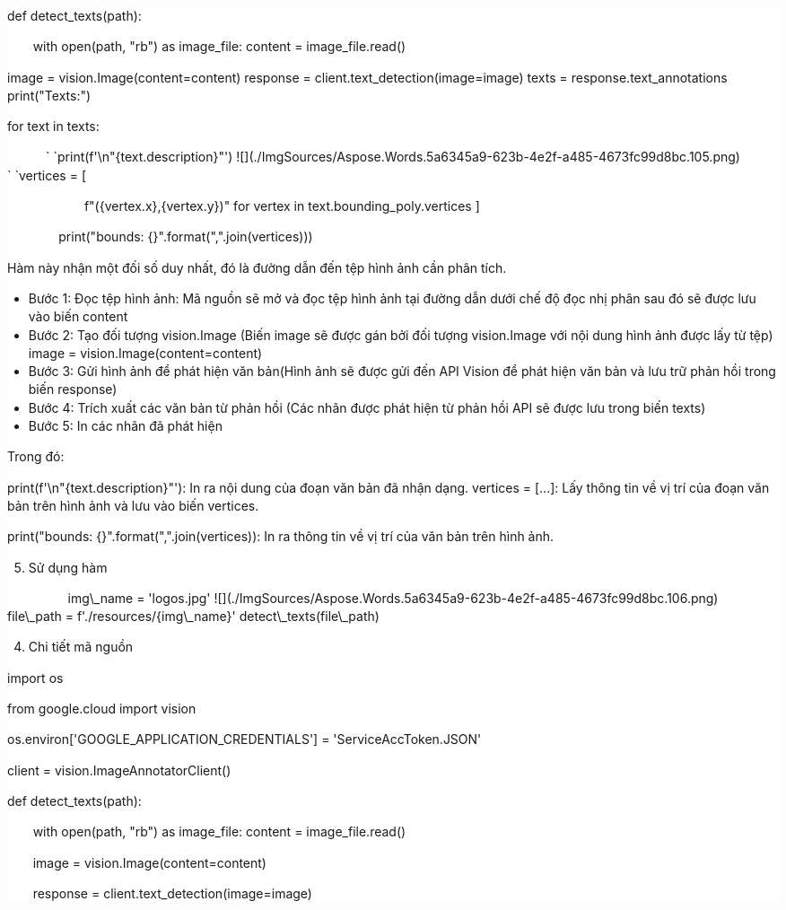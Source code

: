 def detect\_texts(path): 

`    `with open(path, "rb") as image\_file:         content = image\_file.read() 

image = vision.Image(content=content) response = client.text\_detection(image=image) texts = response.text\_annotations print("Texts:") 

for text in texts: 
<div style="text-align: center;">
`        `print(f'\n"{text.description}"') ![](./ImgSources/Aspose.Words.5a6345a9-623b-4e2f-a485-4673fc99d8bc.105.png)
</div>
`        `vertices = [ 

`            `f"({vertex.x},{vertex.y})" for vertex in text.bounding\_poly.vertices         ] 

`        `print("bounds: {}".format(",".join(vertices))) 

Hàm này nhận một đối số duy nhất, đó là đường dẫn đến tệp hình ảnh cần phân tích. 

- Bước 1: Đọc tệp hình ảnh: Mã nguồn sẽ mở và đọc tệp hình ảnh tại đường dẫn dưới chế độ đọc nhị phân sau đó sẽ được lưu vào biến content 
- Bước 2: Tạo đối tượng vision.Image (Biến image sẽ được gán bởi đối tượng vision.Image với nội dung hình ảnh được lấy từ tệp) image = vision.Image(content=content) 
- Bước 3: Gửi hình ảnh để phát hiện văn bản(Hình ảnh sẽ được gửi đến API Vision để phát hiện văn bản và lưu trữ phản hồi trong biến response) 
- Bước 4: Trích xuất các văn bản từ phản hồi (Các nhãn được phát hiện từ phản hồi API sẽ được lưu trong biến texts) 
- Bước 5: In các nhãn đã phát hiện 

Trong đó:  

print(f'\n"{text.description}"'): In ra nội dung của đoạn văn bản đã nhận dạng. vertices = [...]: Lấy thông tin về vị trí của đoạn văn bản trên hình ảnh và lưu vào biến vertices. 

print("bounds: {}".format(",".join(vertices)): In ra thông tin về vị trí của văn bản trên hình ảnh. 

5. Sử dụng hàm 
<div style="text-align: center;">
img\_name = 'logos.jpg' ![](./ImgSources/Aspose.Words.5a6345a9-623b-4e2f-a485-4673fc99d8bc.106.png)
</div>
file\_path = f'./resources/{img\_name}' detect\_texts(file\_path) 

4. Chi tiết mã nguồn 

import os 

from google.cloud import vision 

os.environ['GOOGLE\_APPLICATION\_CREDENTIALS'] = 'ServiceAccToken.JSON' 

client = vision.ImageAnnotatorClient() 

def detect\_texts(path): 

`    `with open(path, "rb") as image\_file:         content = image\_file.read() 

`    `image = vision.Image(content=content) 

`    `response = client.text\_detection(image=image) 
